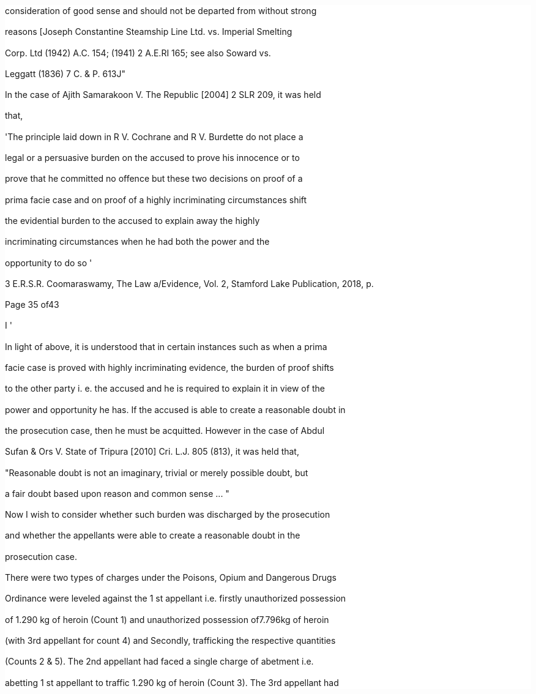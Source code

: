 consideration of good sense and should not be departed from without strong

reasons [Joseph Constantine Steamship Line Ltd. vs. Imperial Smelting

Corp. Ltd (1942) A.C. 154; (1941) 2 A.E.RI 165; see also Soward vs.

Leggatt (1836) 7 C. & P. 613J"

In the case of Ajith Samarakoon V. The Republic [2004] 2 SLR 209, it was held

that,

'The principle laid down in R V. Cochrane and R V. Burdette do not place a

legal or a persuasive burden on the accused to prove his innocence or to

prove that he committed no offence but these two decisions on proof of a

prima facie case and on proof of a highly incriminating circumstances shift

the evidential burden to the accused to explain away the highly

incriminating circumstances when he had both the power and the

opportunity to do so '

3 E.R.S.R. Coomaraswamy, The Law a/Evidence, Vol. 2, Stamford Lake Publication, 2018, p.

Page 35 of43

I '

In light of above, it is understood that in certain instances such as when a prima

facie case is proved with highly incriminating evidence, the burden of proof shifts

to the other party i. e. the accused and he is required to explain it in view of the

power and opportunity he has. If the accused is able to create a reasonable doubt in

the prosecution case, then he must be acquitted. However in the case of Abdul

Sufan & Ors V. State of Tripura [2010] Cri. L.J. 805 (813), it was held that,

"Reasonable doubt is not an imaginary, trivial or merely possible doubt, but

a fair doubt based upon reason and common sense ... "

Now I wish to consider whether such burden was discharged by the prosecution

and whether the appellants were able to create a reasonable doubt in the

prosecution case.

There were two types of charges under the Poisons, Opium and Dangerous Drugs

Ordinance were leveled against the 1 st appellant i.e. firstly unauthorized possession

of 1.290 kg of heroin (Count 1) and unauthorized possession of7.796kg of heroin

(with 3rd appellant for count 4) and Secondly, trafficking the respective quantities

(Counts 2 & 5). The 2nd appellant had faced a single charge of abetment i.e.

abetting 1 st appellant to traffic 1.290 kg of heroin (Count 3). The 3rd appellant had

